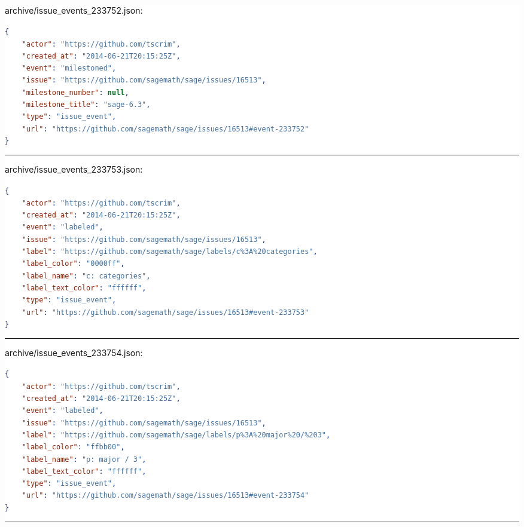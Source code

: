 
archive/issue_events_233752.json:
```json
{
    "actor": "https://github.com/tscrim",
    "created_at": "2014-06-21T20:15:25Z",
    "event": "milestoned",
    "issue": "https://github.com/sagemath/sage/issues/16513",
    "milestone_number": null,
    "milestone_title": "sage-6.3",
    "type": "issue_event",
    "url": "https://github.com/sagemath/sage/issues/16513#event-233752"
}
```



---

archive/issue_events_233753.json:
```json
{
    "actor": "https://github.com/tscrim",
    "created_at": "2014-06-21T20:15:25Z",
    "event": "labeled",
    "issue": "https://github.com/sagemath/sage/issues/16513",
    "label": "https://github.com/sagemath/sage/labels/c%3A%20categories",
    "label_color": "0000ff",
    "label_name": "c: categories",
    "label_text_color": "ffffff",
    "type": "issue_event",
    "url": "https://github.com/sagemath/sage/issues/16513#event-233753"
}
```



---

archive/issue_events_233754.json:
```json
{
    "actor": "https://github.com/tscrim",
    "created_at": "2014-06-21T20:15:25Z",
    "event": "labeled",
    "issue": "https://github.com/sagemath/sage/issues/16513",
    "label": "https://github.com/sagemath/sage/labels/p%3A%20major%20/%203",
    "label_color": "ffbb00",
    "label_name": "p: major / 3",
    "label_text_color": "ffffff",
    "type": "issue_event",
    "url": "https://github.com/sagemath/sage/issues/16513#event-233754"
}
```



---